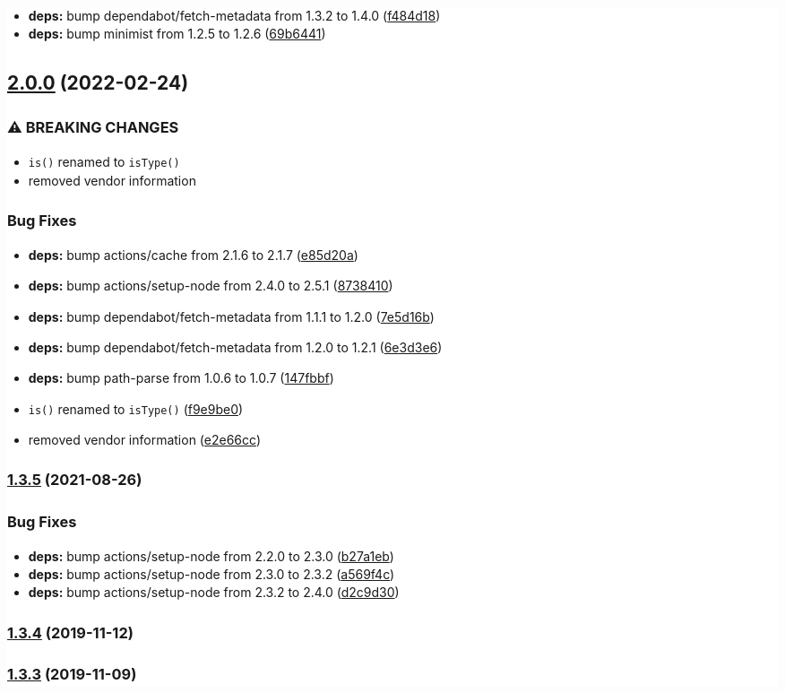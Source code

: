 * **deps:** bump dependabot/fetch-metadata from 1.3.2 to 1.4.0 ([f484d18](https://github.com/justintaddei/arp-lookup/commit/f484d180689bb8d84eeb0085c1be98f7a5e9f72f))
* **deps:** bump minimist from 1.2.5 to 1.2.6 ([69b6441](https://github.com/justintaddei/arp-lookup/commit/69b64411f48f00301ce505d13dce8cb9f124bb04))

## [2.0.0](https://github.com/justintaddei/arp-lookup/compare/v1.3.5...v2.0.0) (2022-02-24)


### ⚠ BREAKING CHANGES

* `is()` renamed to `isType()`
* removed vendor information

### Bug Fixes

* **deps:** bump actions/cache from 2.1.6 to 2.1.7 ([e85d20a](https://github.com/justintaddei/arp-lookup/commit/e85d20a92a5db409ed0a0cf85595907ab0d314de))
* **deps:** bump actions/setup-node from 2.4.0 to 2.5.1 ([8738410](https://github.com/justintaddei/arp-lookup/commit/87384108f6e77301867cdbae6876538aaf5d5e59))
* **deps:** bump dependabot/fetch-metadata from 1.1.1 to 1.2.0 ([7e5d16b](https://github.com/justintaddei/arp-lookup/commit/7e5d16b64cf523449941f4ec469182c6e63ffbfa))
* **deps:** bump dependabot/fetch-metadata from 1.2.0 to 1.2.1 ([6e3d3e6](https://github.com/justintaddei/arp-lookup/commit/6e3d3e6dec33d7fc6f3b464e48a8e1f64ae79d1c))
* **deps:** bump path-parse from 1.0.6 to 1.0.7 ([147fbbf](https://github.com/justintaddei/arp-lookup/commit/147fbbf2dad37077b21ca5aa80d40f6434698134))


* `is()` renamed to `isType()` ([f9e9be0](https://github.com/justintaddei/arp-lookup/commit/f9e9be07302a8df53c372784bdf36cf3685539cf))
* removed vendor information ([e2e66cc](https://github.com/justintaddei/arp-lookup/commit/e2e66cc151eff2bb7e08a34b6714729d1579a3a4))

### [1.3.5](https://github.com/justintaddei/arp-lookup/compare/v1.3.4...v1.3.5) (2021-08-26)


### Bug Fixes

* **deps:** bump actions/setup-node from 2.2.0 to 2.3.0 ([b27a1eb](https://github.com/justintaddei/arp-lookup/commit/b27a1eb307bb0601a35e2f09b387f0ece4dc81fe))
* **deps:** bump actions/setup-node from 2.3.0 to 2.3.2 ([a569f4c](https://github.com/justintaddei/arp-lookup/commit/a569f4c1e962cb2f725648d51a79083647b338dc))
* **deps:** bump actions/setup-node from 2.3.2 to 2.4.0 ([d2c9d30](https://github.com/justintaddei/arp-lookup/commit/d2c9d304f7bd605ca8876e97a3f2a52fb8dd7f10))

### [1.3.4](https://github.com/justintaddei/arp-lookup/compare/v1.3.3...v1.3.4) (2019-11-12)

### [1.3.3](https://github.com/justintaddei/arp-lookup/compare/v1.3.2...v1.3.3) (2019-11-09)

